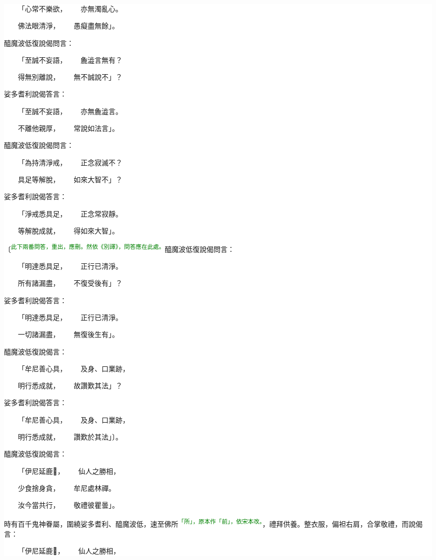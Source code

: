 &emsp;&emsp;「心常不樂欲，&emsp;&emsp;亦無濁亂心。

&emsp;&emsp;佛法眼清淨，&emsp;&emsp;愚癡盡無餘」。

醯魔波低復說偈問言：

&emsp;&emsp;「至誠不妄語，&emsp;&emsp;麁澁言無有？

&emsp;&emsp;得無別離說，&emsp;&emsp;無不誠說不」？

娑多耆利說偈答言：

&emsp;&emsp;「至誠不妄語，&emsp;&emsp;亦無麁澁言。

&emsp;&emsp;不離他親厚，&emsp;&emsp;常說如法言」。

醯魔波低復說偈問言：

&emsp;&emsp;「為持清淨戒，&emsp;&emsp;正念寂滅不？

&emsp;&emsp;具足等解脫，&emsp;&emsp;如來大智不」？

娑多耆利說偈答言：

&emsp;&emsp;「淨戒悉具足，&emsp;&emsp;正念常寂靜。

&emsp;&emsp;等解脫成就，&emsp;&emsp;得如來大智」。

〔<sup><font color="green">此下兩番問答，重出，應刪。然依《別譯》，問答應在此處。</font></sup>醯魔波低復說偈問言：

&emsp;&emsp;「明達悉具足，&emsp;&emsp;正行已清淨。

&emsp;&emsp;所有諸漏盡，&emsp;&emsp;不復受後有」？

娑多耆利說偈答言：

&emsp;&emsp;「明達悉具足，&emsp;&emsp;正行已清淨。

&emsp;&emsp;一切諸漏盡，&emsp;&emsp;無復後生有」。

醯魔波低復說偈言：

&emsp;&emsp;「牟尼善心具，&emsp;&emsp;及身、口業跡，

&emsp;&emsp;明行悉成就，&emsp;&emsp;故讚歎其法」？

娑多耆利說偈答言：

&emsp;&emsp;「牟尼善心具，&emsp;&emsp;及身、口業跡，

&emsp;&emsp;明行悉成就，&emsp;&emsp;讚歎於其法」〕。

醯魔波低復說偈言：

&emsp;&emsp;「伊尼延鹿𨄔，&emsp;&emsp;仙人之勝相，

&emsp;&emsp;少食捨身貪，&emsp;&emsp;牟尼處林禪。

&emsp;&emsp;汝今當共行，&emsp;&emsp;敬禮彼瞿曇」。

時有百千鬼神眷屬，圍繞娑多耆利、醯魔波低，速至佛所<sup><font color="green">「所」，原本作「前」，依宋本改。</font></sup>，禮拜供養。整衣服，偏袒右肩，合掌敬禮，而說偈言：

&emsp;&emsp;「伊尼延鹿𨄔，&emsp;&emsp;仙人之勝相，
